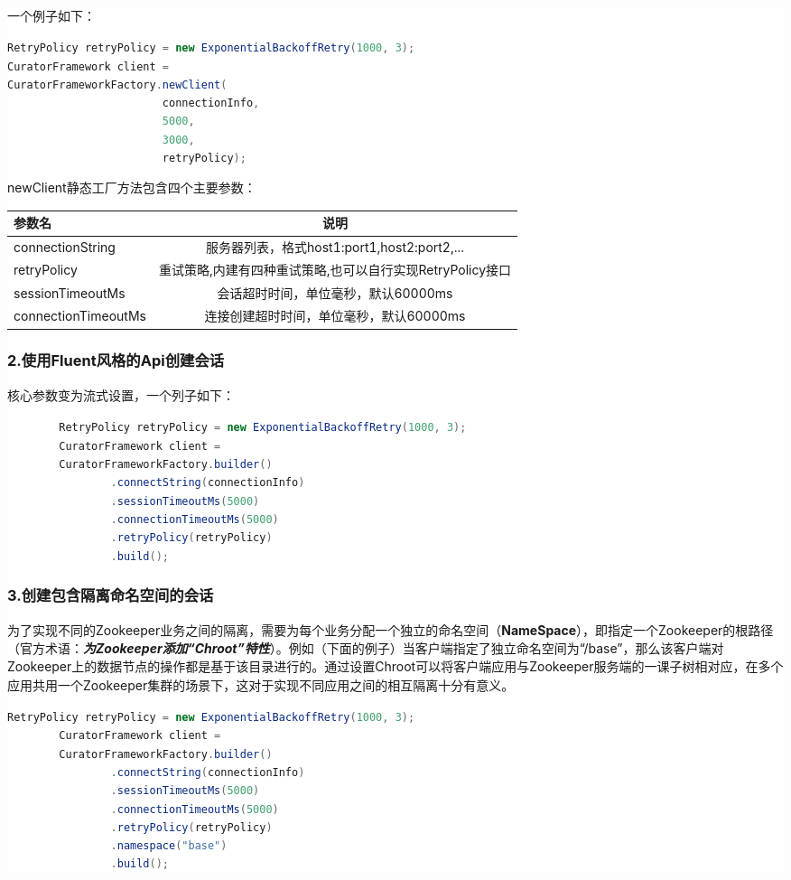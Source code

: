 一个例子如下：

```java
RetryPolicy retryPolicy = new ExponentialBackoffRetry(1000, 3);
CuratorFramework client =
CuratorFrameworkFactory.newClient(
						connectionInfo,
						5000,
						3000,
						retryPolicy);
```

newClient静态工厂方法包含四个主要参数：

| 参数名                 |                 说明                  |
| :------------------ | :---------------------------------: |
| connectionString    | 服务器列表，格式host1:port1,host2:port2,... |
| retryPolicy         | 重试策略,内建有四种重试策略,也可以自行实现RetryPolicy接口 |
| sessionTimeoutMs    |        会话超时时间，单位毫秒，默认60000ms        |
| connectionTimeoutMs |       连接创建超时时间，单位毫秒，默认60000ms       |

### 2.使用Fluent风格的Api创建会话

核心参数变为流式设置，一个列子如下：

```java
        RetryPolicy retryPolicy = new ExponentialBackoffRetry(1000, 3);
		CuratorFramework client =
		CuratorFrameworkFactory.builder()
				.connectString(connectionInfo)
				.sessionTimeoutMs(5000)
				.connectionTimeoutMs(5000)
				.retryPolicy(retryPolicy)
				.build();
```

### 3.创建包含隔离命名空间的会话

为了实现不同的Zookeeper业务之间的隔离，需要为每个业务分配一个独立的命名空间（**NameSpace**），即指定一个Zookeeper的根路径（官方术语：***为Zookeeper添加“Chroot”特性***）。例如（下面的例子）当客户端指定了独立命名空间为“/base”，那么该客户端对Zookeeper上的数据节点的操作都是基于该目录进行的。通过设置Chroot可以将客户端应用与Zookeeper服务端的一课子树相对应，在多个应用共用一个Zookeeper集群的场景下，这对于实现不同应用之间的相互隔离十分有意义。

```java
RetryPolicy retryPolicy = new ExponentialBackoffRetry(1000, 3);
		CuratorFramework client =
		CuratorFrameworkFactory.builder()
				.connectString(connectionInfo)
				.sessionTimeoutMs(5000)
				.connectionTimeoutMs(5000)
				.retryPolicy(retryPolicy)
				.namespace("base")
				.build();
```
